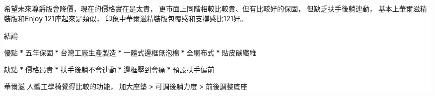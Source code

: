 希望未來尊爵版會降價，現在的價格實在是太貴，
更市面上同階相較比較貴、但有比較好的保固，
但缺乏扶手後躺連動，
基本上華爾滋精裝版和Enjoy 121座起來是類似，
印象中華爾滋精裝版包覆感和支撐感比121好。



結論

優點
\* 五年保固
\* 台灣工廠生產製造
\* 一體式邊框無泡棉
\* 全網布式
\* 貼皮碳纖維

缺點
\* 價格昂貴
\* 扶手後躺不會連動
\* 邊框壓到會痛
\* 預設扶手偏前

華爾滋 人體工學椅覺得比較的功能，
加大座墊 > 可調後躺力度 > 前後調整底座
